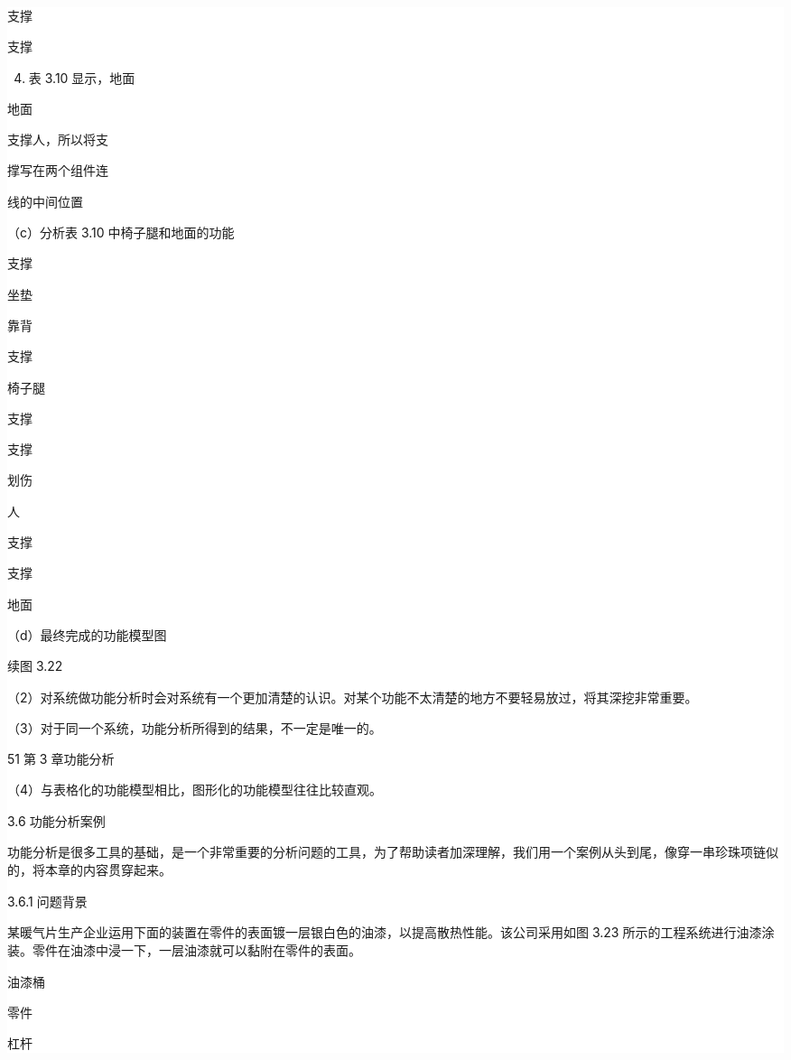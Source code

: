 支撑

支撑

4. 表 3.10 显示，地面

地面

支撑人，所以将支

撑写在两个组件连

线的中间位置

（c）分析表 3.10 中椅子腿和地面的功能

支撑

坐垫

靠背

支撑

椅子腿

支撑

支撑

划伤

人

支撑

支撑

地面

（d）最终完成的功能模型图

续图 3.22

（2）对系统做功能分析时会对系统有一个更加清楚的认识。对某个功能不太清楚的地方不要轻易放过，将其深挖非常重要。

（3）对于同一个系统，功能分析所得到的结果，不一定是唯一的。

51 第 3 章功能分析

（4）与表格化的功能模型相比，图形化的功能模型往往比较直观。

3.6 功能分析案例

功能分析是很多工具的基础，是一个非常重要的分析问题的工具，为了帮助读者加深理解，我们用一个案例从头到尾，像穿一串珍珠项链似的，将本章的内容贯穿起来。

3.6.1 问题背景

某暖气片生产企业运用下面的装置在零件的表面镀一层银白色的油漆，以提高散热性能。该公司采用如图 3.23 所示的工程系统进行油漆涂装。零件在油漆中浸一下，一层油漆就可以黏附在零件的表面。

油漆桶

零件

杠杆
